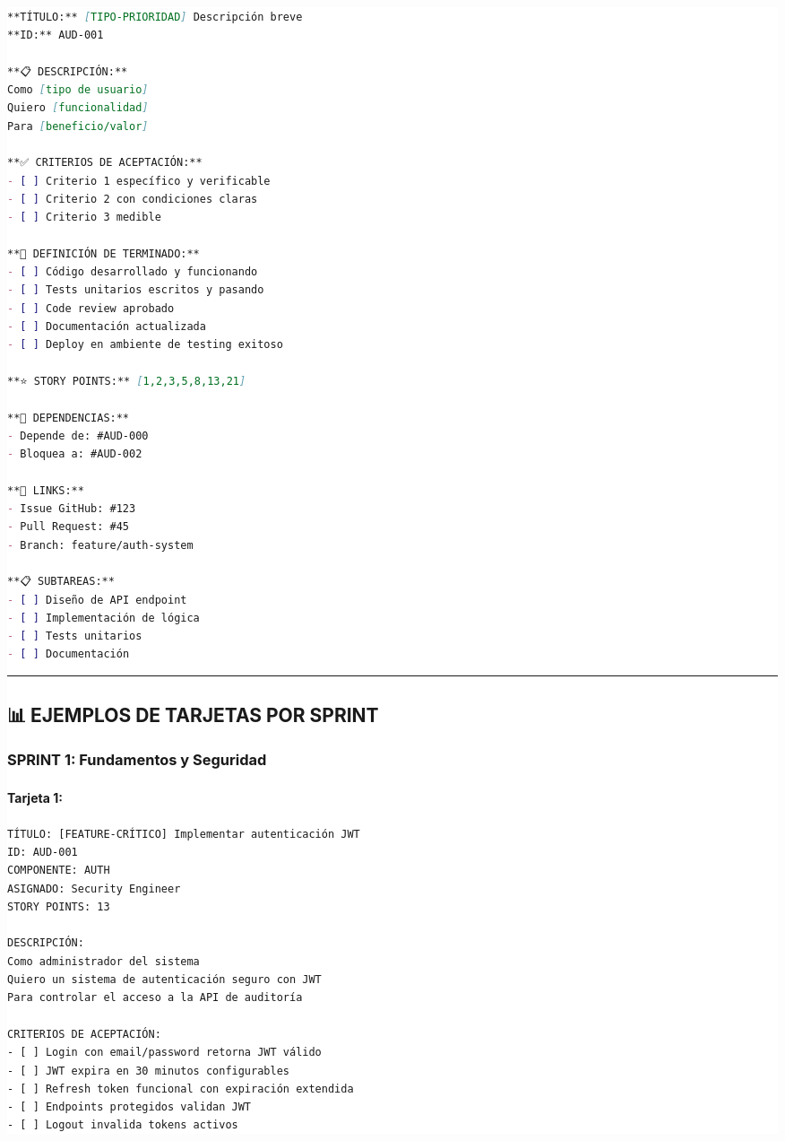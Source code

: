 ```markdown
**TÍTULO:** [TIPO-PRIORIDAD] Descripción breve
**ID:** AUD-001

**📋 DESCRIPCIÓN:**
Como [tipo de usuario]
Quiero [funcionalidad]
Para [beneficio/valor]

**✅ CRITERIOS DE ACEPTACIÓN:**
- [ ] Criterio 1 específico y verificable
- [ ] Criterio 2 con condiciones claras
- [ ] Criterio 3 medible

**🧪 DEFINICIÓN DE TERMINADO:**
- [ ] Código desarrollado y funcionando
- [ ] Tests unitarios escritos y pasando
- [ ] Code review aprobado
- [ ] Documentación actualizada
- [ ] Deploy en ambiente de testing exitoso

**⭐ STORY POINTS:** [1,2,3,5,8,13,21]

**🔗 DEPENDENCIAS:**
- Depende de: #AUD-000
- Bloquea a: #AUD-002

**📎 LINKS:**
- Issue GitHub: #123
- Pull Request: #45
- Branch: feature/auth-system

**📋 SUBTAREAS:**
- [ ] Diseño de API endpoint
- [ ] Implementación de lógica
- [ ] Tests unitarios
- [ ] Documentación
```

---

## 📊 EJEMPLOS DE TARJETAS POR SPRINT

### **SPRINT 1: Fundamentos y Seguridad**

#### **Tarjeta 1:**
```
TÍTULO: [FEATURE-CRÍTICO] Implementar autenticación JWT
ID: AUD-001
COMPONENTE: AUTH
ASIGNADO: Security Engineer
STORY POINTS: 13

DESCRIPCIÓN:
Como administrador del sistema
Quiero un sistema de autenticación seguro con JWT
Para controlar el acceso a la API de auditoría

CRITERIOS DE ACEPTACIÓN:
- [ ] Login con email/password retorna JWT válido
- [ ] JWT expira en 30 minutos configurables
- [ ] Refresh token funcional con expiración extendida
- [ ] Endpoints protegidos validan JWT
- [ ] Logout invalida tokens activos
```
